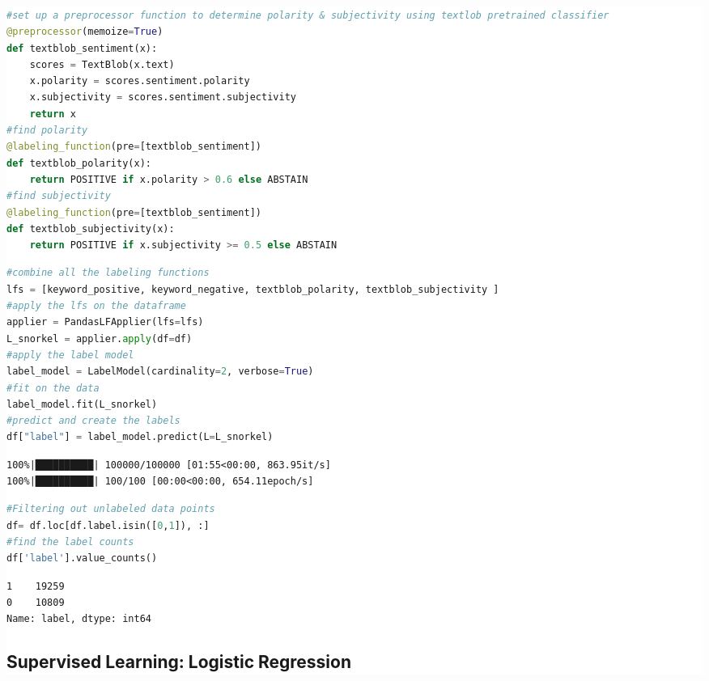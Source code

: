 
```python
#set up a preprocessor function to determine polarity & subjectivity using textlob pretrained classifier
@preprocessor(memoize=True)
def textblob_sentiment(x):
    scores = TextBlob(x.text)
    x.polarity = scores.sentiment.polarity
    x.subjectivity = scores.sentiment.subjectivity
    return x
#find polarity
@labeling_function(pre=[textblob_sentiment])
def textblob_polarity(x):
    return POSITIVE if x.polarity > 0.6 else ABSTAIN
#find subjectivity
@labeling_function(pre=[textblob_sentiment])
def textblob_subjectivity(x):
    return POSITIVE if x.subjectivity >= 0.5 else ABSTAIN
```


```python
#combine all the labeling functions
lfs = [keyword_positive, keyword_negative, textblob_polarity, textblob_subjectivity ]
#apply the lfs on the dataframe
applier = PandasLFApplier(lfs=lfs)
L_snorkel = applier.apply(df=df)
#apply the label model
label_model = LabelModel(cardinality=2, verbose=True)
#fit on the data
label_model.fit(L_snorkel)
#predict and create the labels
df["label"] = label_model.predict(L=L_snorkel)
```

    100%|██████████| 100000/100000 [01:55<00:00, 863.95it/s]
    100%|██████████| 100/100 [00:00<00:00, 654.11epoch/s]



```python
#Filtering out unlabeled data points
df= df.loc[df.label.isin([0,1]), :]
#find the label counts
df['label'].value_counts()
```




    1    19259
    0    10809
    Name: label, dtype: int64



## Supervised Learning: Logistic Regression
